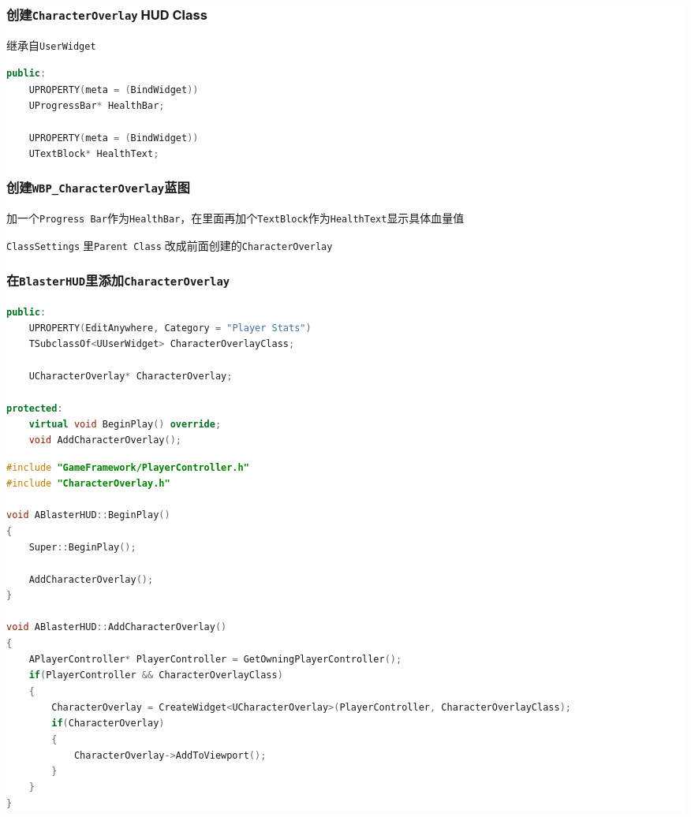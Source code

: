 

### 创建`CharacterOverlay` HUD Class

继承自`UserWidget`

```cpp
public:
	UPROPERTY(meta = (BindWidget))
    UProgressBar* HealthBar;

	UPROPERTY(meta = (BindWidget))
    UTextBlock* HealthText;
```



### 创建`WBP_CharacterOverlay`蓝图

加一个`Progress Bar`作为`HealthBar`，在里面再加个`TextBlock`作为`HealthText`显示具体血量值

`ClassSettings` 里`Parent Class` 改成前面创建的`CharacterOverlay` 



### 在`BlasterHUD`里添加`CharacterOverlay` 

```cpp
public:
	UPROPERTY(EditAnywhere, Category = "Player Stats")
	TSubclassOf<UUserWidget> CharacterOverlayClass;

	UCharacterOverlay* CharacterOverlay;

protected:
	virtual void BeginPlay() override;
	void AddCharacterOverlay();
```



```cpp
#include "GameFramework/PlayerController.h"
#include "CharacterOverlay.h"

void ABlasterHUD::BeginPlay()
{
    Super::BeginPlay();
    
    AddCharacterOverlay();
}

void ABlasterHUD::AddCharacterOverlay()
{
    APlayerController* PlayerController = GetOwningPlayerController();
    if(PlayerController && CharacterOverlayClass)
    {
        CharacterOverlay = CreateWidget<UCharacterOverlay>(PlayerController, CharacterOverlayClass);
        if(CharacterOverlay)
        {
            CharacterOverlay->AddToViewport();
        }
    }
}
```
